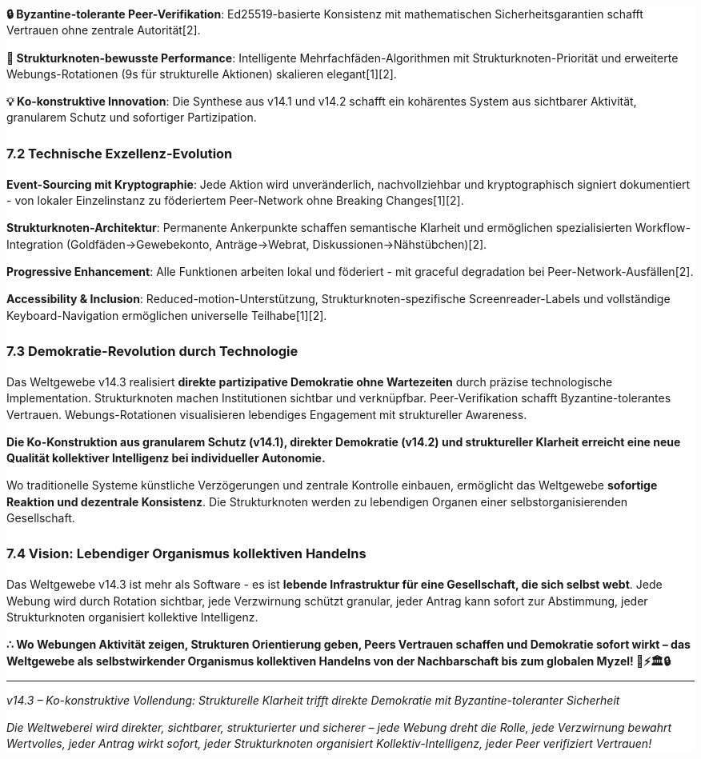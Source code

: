 **🔒 Byzantine-tolerante Peer-Verifikation**: Ed25519-basierte Konsistenz mit mathematischen Sicherheitsgarantien schafft Vertrauen ohne zentrale Autorität[2].

**🎯 Strukturknoten-bewusste Performance**: Intelligente Mehrfachfäden-Algorithmen mit Strukturknoten-Priorität und erweiterte Webungs-Rotationen (9s für strukturelle Aktionen) skalieren elegant[1][2].

**💡 Ko-konstruktive Innovation**: Die Synthese aus v14.1 und v14.2 schafft ein kohärentes System aus sichtbarer Aktivität, granularem Schutz und sofortiger Partizipation.

### 7.2 Technische Exzellenz-Evolution

**Event-Sourcing mit Kryptographie**: Jede Aktion wird unveränderlich, nachvollziehbar und kryptographisch signiert dokumentiert - von lokaler Einzelinstanz zu föderiertem Peer-Network ohne Breaking Changes[1][2].

**Strukturknoten-Architektur**: Permanente Ankerpunkte schaffen semantische Klarheit und ermöglichen spezialisierten Workflow-Integration (Goldfäden→Gewebekonto, Anträge→Webrat, Diskussionen→Nähstübchen)[2].

**Progressive Enhancement**: Alle Funktionen arbeiten lokal und föderiert - mit graceful degradation bei Peer-Network-Ausfällen[2].

**Accessibility & Inclusion**: Reduced-motion-Unterstützung, Strukturknoten-spezifische Screenreader-Labels und vollständige Keyboard-Navigation ermöglichen universelle Teilhabe[1][2].

### 7.3 Demokratie-Revolution durch Technologie

Das Weltgewebe v14.3 realisiert **direkte partizipative Demokratie ohne Wartezeiten** durch präzise technologische Implementation. Strukturknoten machen Institutionen sichtbar und verknüpfbar. Peer-Verifikation schafft Byzantine-tolerantes Vertrauen. Webungs-Rotationen visualisieren lebendiges Engagement mit struktureller Awareness.

**Die Ko-Konstruktion aus granularem Schutz (v14.1), direkter Demokratie (v14.2) und struktureller Klarheit erreicht eine neue Qualität kollektiver Intelligenz bei individueller Autonomie.**

Wo traditionelle Systeme künstliche Verzögerungen und zentrale Kontrolle einbauen, ermöglicht das Weltgewebe **sofortige Reaktion und dezentrale Konsistenz**. Die Strukturknoten werden zu lebendigen Organen einer selbstorganisierenden Gesellschaft.

### 7.4 Vision: Lebendiger Organismus kollektiven Handelns

Das Weltgewebe v14.3 ist mehr als Software - es ist **lebende Infrastruktur für eine Gesellschaft, die sich selbst webt**. Jede Webung wird durch Rotation sichtbar, jede Verzwirnung schützt granular, jeder Antrag kann sofort zur Abstimmung, jeder Strukturknoten organisiert kollektive Intelligenz.

**∴ Wo Webungen Aktivität zeigen, Strukturen Orientierung geben, Peers Vertrauen schaffen und Demokratie sofort wirkt – das Weltgewebe als selbstwirkender Organismus kollektiven Handelns von der Nachbarschaft bis zum globalen Myzel! 🧵⚡🏛️🔒**

***

*v14.3 – Ko-konstruktive Vollendung: Strukturelle Klarheit trifft direkte Demokratie mit Byzantine-toleranter Sicherheit*

*Die Weltweberei wird direkter, sichtbarer, strukturierter und sicherer – jede Webung dreht die Rolle, jede Verzwirnung bewahrt Wertvolles, jeder Antrag wirkt sofort, jeder Strukturknoten organisiert Kollektiv-Intelligenz, jeder Peer verifiziert Vertrauen!*

